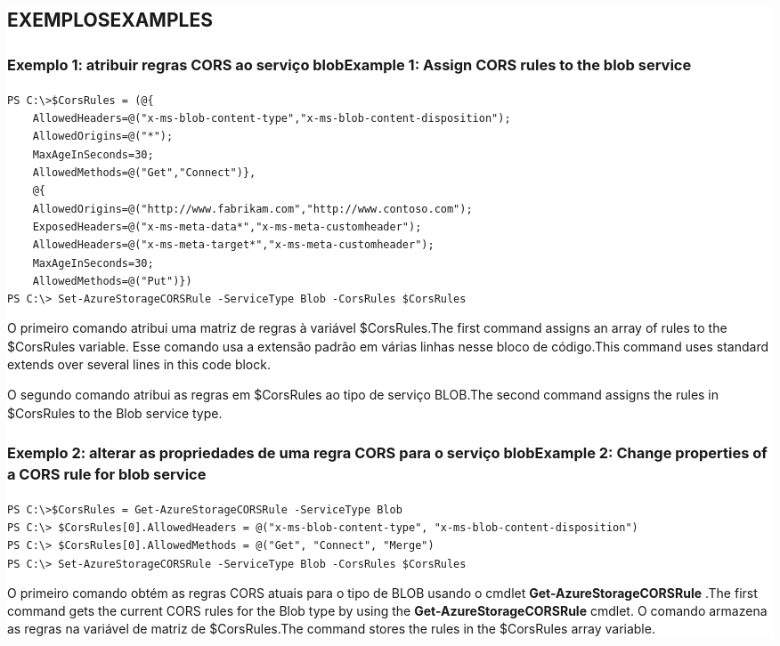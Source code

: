 ## <span data-ttu-id="21424-110">EXEMPLOS</span><span class="sxs-lookup"><span data-stu-id="21424-110">EXAMPLES</span></span>

### <span data-ttu-id="21424-111">Exemplo 1: atribuir regras CORS ao serviço blob</span><span class="sxs-lookup"><span data-stu-id="21424-111">Example 1: Assign CORS rules to the blob service</span></span>
```
PS C:\>$CorsRules = (@{
    AllowedHeaders=@("x-ms-blob-content-type","x-ms-blob-content-disposition");
    AllowedOrigins=@("*");
    MaxAgeInSeconds=30;
    AllowedMethods=@("Get","Connect")},
    @{
    AllowedOrigins=@("http://www.fabrikam.com","http://www.contoso.com"); 
    ExposedHeaders=@("x-ms-meta-data*","x-ms-meta-customheader"); 
    AllowedHeaders=@("x-ms-meta-target*","x-ms-meta-customheader");
    MaxAgeInSeconds=30;
    AllowedMethods=@("Put")})
PS C:\> Set-AzureStorageCORSRule -ServiceType Blob -CorsRules $CorsRules
```

<span data-ttu-id="21424-112">O primeiro comando atribui uma matriz de regras à variável $CorsRules.</span><span class="sxs-lookup"><span data-stu-id="21424-112">The first command assigns an array of rules to the $CorsRules variable.</span></span>
<span data-ttu-id="21424-113">Esse comando usa a extensão padrão em várias linhas nesse bloco de código.</span><span class="sxs-lookup"><span data-stu-id="21424-113">This command uses standard extends over several lines in this code block.</span></span>

<span data-ttu-id="21424-114">O segundo comando atribui as regras em $CorsRules ao tipo de serviço BLOB.</span><span class="sxs-lookup"><span data-stu-id="21424-114">The second command assigns the rules in $CorsRules to the Blob service type.</span></span>

### <span data-ttu-id="21424-115">Exemplo 2: alterar as propriedades de uma regra CORS para o serviço blob</span><span class="sxs-lookup"><span data-stu-id="21424-115">Example 2: Change properties of a CORS rule for blob service</span></span>
```
PS C:\>$CorsRules = Get-AzureStorageCORSRule -ServiceType Blob
PS C:\> $CorsRules[0].AllowedHeaders = @("x-ms-blob-content-type", "x-ms-blob-content-disposition")
PS C:\> $CorsRules[0].AllowedMethods = @("Get", "Connect", "Merge")
PS C:\> Set-AzureStorageCORSRule -ServiceType Blob -CorsRules $CorsRules
```

<span data-ttu-id="21424-116">O primeiro comando obtém as regras CORS atuais para o tipo de BLOB usando o cmdlet **Get-AzureStorageCORSRule** .</span><span class="sxs-lookup"><span data-stu-id="21424-116">The first command gets the current CORS rules for the Blob type by using the **Get-AzureStorageCORSRule** cmdlet.</span></span>
<span data-ttu-id="21424-117">O comando armazena as regras na variável de matriz de $CorsRules.</span><span class="sxs-lookup"><span data-stu-id="21424-117">The command stores the rules in the $CorsRules array variable.</span></span>
